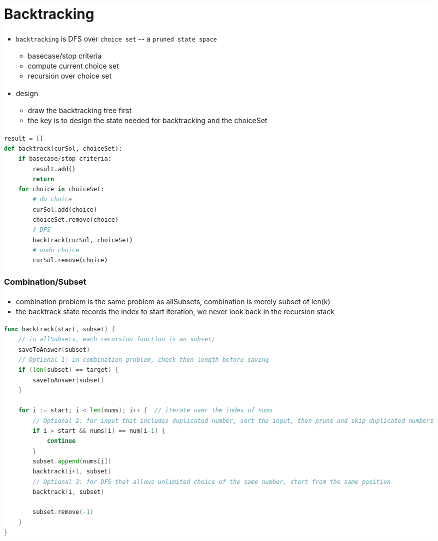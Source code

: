 # Backtracking

- `backtracking` is DFS over `choice set` -- a `pruned state space`

  - basecase/stop criteria
  - compute current choice set
  - recursion over choice set

- design
  - draw the backtracking tree first
  - the key is to design the state needed for backtracking and the choiceSet

```python
result = []
def backtrack(curSol, choiceSet):
    if basecase/stop criteria:
        result.add()
        return
    for choice in choiceSet:
        # do choice
        curSol.add(choice)
        choiceSet.remove(choice)
        # DFS
        backtrack(curSol, choiceSet)
        # undo choice
        curSol.remove(choice)
```

### Combination/Subset

- combination problem is the same problem as allSubsets, combination is merely subset of len(k)
- the backtrack state records the index to start iteration, we never look back in the recursion stack

```go
func backtrack(start, subset) {
    // in allSubsets, each recursion function is an subset;
    saveToAnswer(subset)
    // Optional 1: in combination problem, check then length before saving
    if (len(subset) == target) {
        saveToAnswer(subset)
    }

    for i := start; i < len(nums); i++ {  // iterate over the index of nums
        // Optional 2: for input that includes duplicated number, sort the input, then prune and skip duplicated numbers
        if i > start && nums[i] == num[i-1] {
            continue
        }
        subset.append(nums[i])
        backtrack(i+1, subset)
        // Optional 3: for DFS that allows unlimited choice of the same number, start from the same position
        backtrack(i, subset)

        subset.remove(-1)
    }
}
```
